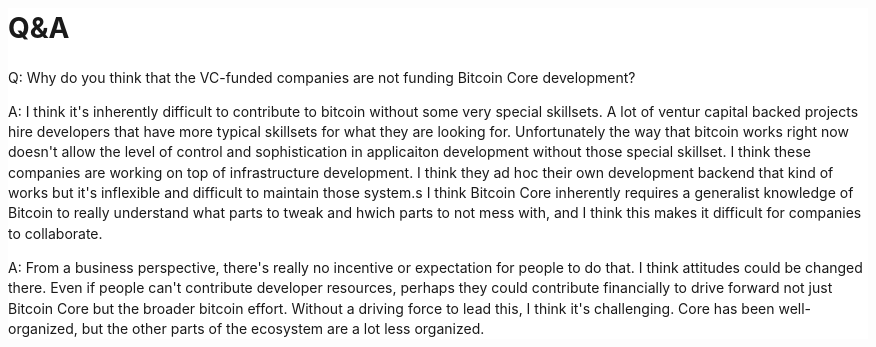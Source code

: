 # Q&A

Q: Why do you think that the VC-funded companies are not funding Bitcoin Core development?

A: I think it's inherently difficult to contribute to bitcoin without some very special skillsets. A lot of ventur capital backed projects hire developers that have more typical skillsets for what they are looking for. Unfortunately the way that bitcoin works right now doesn't allow the level of control and sophistication in applicaiton development without those special skillset. I think these companies are working on top of infrastructure development. I think they ad hoc their own development backend that kind of works but it's inflexible and difficult to maintain those system.s I think Bitcoin Core inherently requires a generalist knowledge of Bitcoin to really understand what parts to tweak and hwich parts to not mess with, and I think this makes it difficult for companies to collaborate.

A: From a business perspective, there's really no incentive or expectation for people to do that. I think attitudes could be changed there. Even if people can't contribute developer resources, perhaps they could contribute financially to drive forward not just Bitcoin Core but the broader bitcoin effort. Without a driving force to lead this, I think it's challenging. Core has been well-organized, but the other parts of the ecosystem are a lot less organized.




